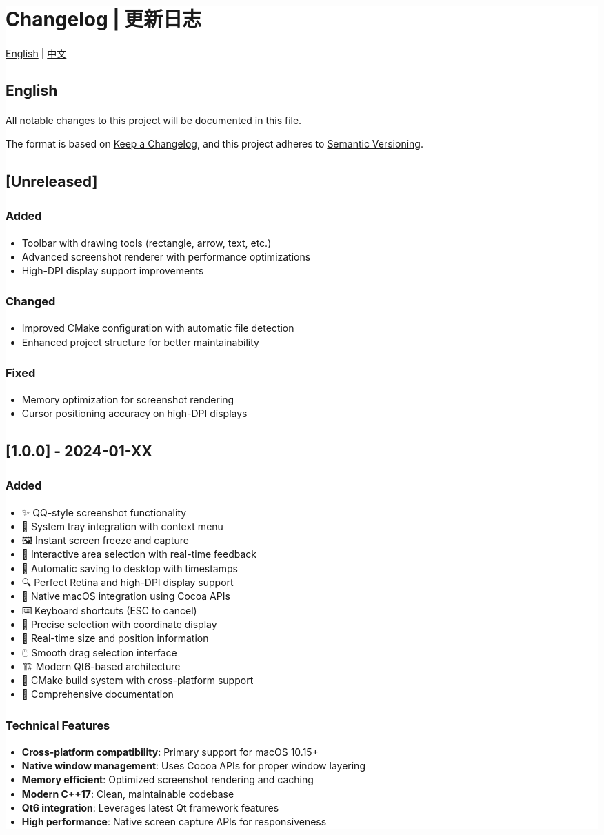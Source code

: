 # Changelog | 更新日志

[English](#english) | [中文](#中文)

## English

All notable changes to this project will be documented in this file.

The format is based on [Keep a Changelog](https://keepachangelog.com/en/1.0.0/),
and this project adheres to [Semantic Versioning](https://semver.org/spec/v2.0.0.html).

## [Unreleased]

### Added
- Toolbar with drawing tools (rectangle, arrow, text, etc.)
- Advanced screenshot renderer with performance optimizations
- High-DPI display support improvements

### Changed
- Improved CMake configuration with automatic file detection
- Enhanced project structure for better maintainability

### Fixed
- Memory optimization for screenshot rendering
- Cursor positioning accuracy on high-DPI displays

## [1.0.0] - 2024-01-XX

### Added
- ✨ QQ-style screenshot functionality
- 📱 System tray integration with context menu
- 🖼️ Instant screen freeze and capture
- 🎨 Interactive area selection with real-time feedback
- 💾 Automatic saving to desktop with timestamps
- 🔍 Perfect Retina and high-DPI display support
- 🍎 Native macOS integration using Cocoa APIs
- ⌨️ Keyboard shortcuts (ESC to cancel)
- 🎯 Precise selection with coordinate display
- 📏 Real-time size and position information
- 🖱️ Smooth drag selection interface
- 🏗️ Modern Qt6-based architecture
- 🔧 CMake build system with cross-platform support
- 📖 Comprehensive documentation

### Technical Features
- **Cross-platform compatibility**: Primary support for macOS 10.15+
- **Native window management**: Uses Cocoa APIs for proper window layering
- **Memory efficient**: Optimized screenshot rendering and caching
- **Modern C++17**: Clean, maintainable codebase
- **Qt6 integration**: Leverages latest Qt framework features
- **High performance**: Native screen capture APIs for responsiveness
